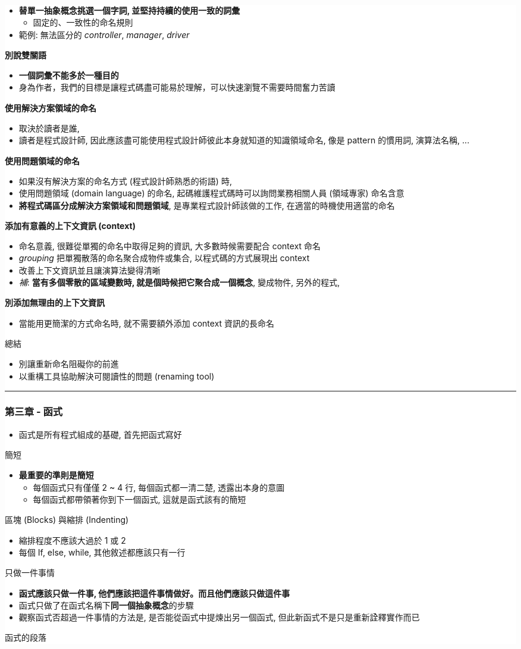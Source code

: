 - **替單一抽象概念挑選一個字詞, 並堅持持續的使用一致的詞彙**
  - 固定的、一致性的命名規則
- 範例: 無法區分的 _controller_, _manager_, _driver_

**別說雙關語**

- **一個詞彙不能多於一種目的**
- 身為作者，我們的目標是讓程式碼盡可能易於理解，可以快速瀏覽不需要時間奮力苦讀

**使用解決方案領域的命名**

- 取決於讀者是誰,
- 讀者是程式設計師, 因此應該盡可能使用程式設計師彼此本身就知道的知識領域命名, 像是 pattern 的慣用詞, 演算法名稱, ...

**使用問題領域的命名**

- 如果沒有解決方案的命名方式 (程式設計師熟悉的術語) 時,
- 使用問題領域 (domain language) 的命名, 起碼維護程式碼時可以詢問業務相關人員 (領域專家) 命名含意
- **將程式碼區分成解決方案領域和問題領域**, 是專業程式設計師該做的工作, 在適當的時機使用適當的命名

**添加有意義的上下文資訊 (context)**

- 命名意義, 很難從單獨的命名中取得足夠的資訊, 大多數時候需要配合 context 命名
- _grouping_ 把單獨散落的命名聚合成物件或集合, 以程式碼的方式展現出 context
- 改善上下文資訊並且讓演算法變得清晰
- _補_: **當有多個零散的區域變數時, 就是個時候把它聚合成一個概念**, 變成物件, 另外的程式,

**別添加無理由的上下文資訊**

- 當能用更簡潔的方式命名時, 就不需要額外添加 context 資訊的長命名

總結

- 別讓重新命名阻礙你的前進
- 以重構工具協助解決可閱讀性的問題 (renaming tool)

---

### 第三章 - 函式

- 函式是所有程式組成的基礎, 首先把函式寫好

簡短

- **最重要的準則是簡短**
  - 每個函式只有僅僅 2 ~ 4 行, 每個函式都一清二楚, 透露出本身的意圖
  - 每個函式都帶領著你到下一個函式, 這就是函式該有的簡短

區塊 (Blocks) 與縮排 (Indenting)

- 縮排程度不應該大過於 1 或 2
- 每個 If, else, while, 其他敘述都應該只有一行

只做一件事情

- **函式應該只做一件事, 他們應該把這件事情做好。而且他們應該只做這件事**
- 函式只做了在函式名稱下**同一個抽象概念**的步驟
- 觀察函式否超過一件事情的方法是, 是否能從函式中提煉出另一個函式, 但此新函式不是只是重新詮釋實作而已

函式的段落
